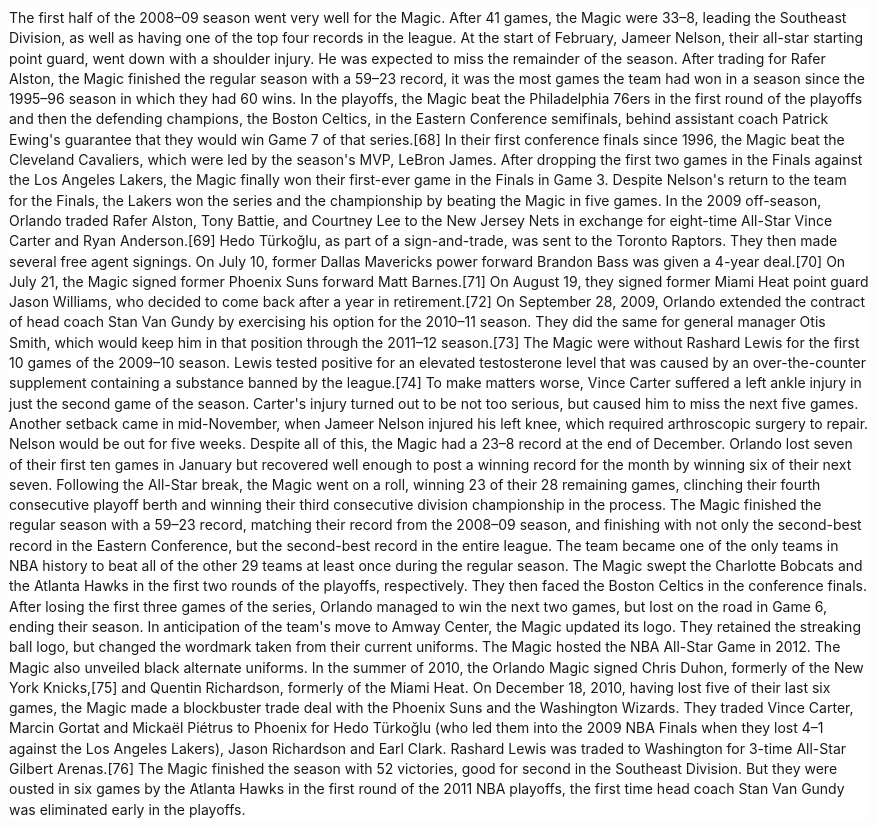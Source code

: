 The first half of the 2008–09 season went very well for the Magic. After 41 games, the Magic were 33–8, leading the Southeast Division, as well as having one of the top four records in the league. At the start of February, Jameer Nelson, their all-star starting point guard, went down with a shoulder injury. He was expected to miss the remainder of the season. After trading for Rafer Alston, the Magic finished the regular season with a 59–23 record, it was the most games the team had won in a season since the 1995–96 season in which they had 60 wins. In the playoffs, the Magic beat the Philadelphia 76ers in the first round of the playoffs and then the defending champions, the Boston Celtics, in the Eastern Conference semifinals, behind assistant coach Patrick Ewing's guarantee that they would win Game 7 of that series.[68] In their first conference finals since 1996, the Magic beat the Cleveland Cavaliers, which were led by the season's MVP, LeBron James. After dropping the first two games in the Finals against the Los Angeles Lakers, the Magic finally won their first-ever game in the Finals in Game 3. Despite Nelson's return to the team for the Finals, the Lakers won the series and the championship by beating the Magic in five games.
In the 2009 off-season, Orlando traded Rafer Alston, Tony Battie, and Courtney Lee to the New Jersey Nets in exchange for eight-time All-Star Vince Carter and Ryan Anderson.[69] Hedo Türkoğlu, as part of a sign-and-trade, was sent to the Toronto Raptors. They then made several free agent signings. On July 10, former Dallas Mavericks power forward Brandon Bass was given a 4-year deal.[70] On July 21, the Magic signed former Phoenix Suns forward Matt Barnes.[71] On August 19, they signed former Miami Heat point guard Jason Williams, who decided to come back after a year in retirement.[72]
On September 28, 2009, Orlando extended the contract of head coach Stan Van Gundy by exercising his option for the 2010–11 season. They did the same for general manager Otis Smith, which would keep him in that position through the 2011–12 season.[73]
The Magic were without Rashard Lewis for the first 10 games of the 2009–10 season. Lewis tested positive for an elevated testosterone level that was caused by an over-the-counter supplement containing a substance banned by the league.[74] To make matters worse, Vince Carter suffered a left ankle injury in just the second game of the season. Carter's injury turned out to be not too serious, but caused him to miss the next five games. Another setback came in mid-November, when Jameer Nelson injured his left knee, which required arthroscopic surgery to repair. Nelson would be out for five weeks. Despite all of this, the Magic had a 23–8 record at the end of December.
Orlando lost seven of their first ten games in January but recovered well enough to post a winning record for the month by winning six of their next seven. Following the All-Star break, the Magic went on a roll, winning 23 of their 28 remaining games, clinching their fourth consecutive playoff berth and winning their third consecutive division championship in the process. The Magic finished the regular season with a 59–23 record, matching their record from the 2008–09 season, and finishing with not only the second-best record in the Eastern Conference, but the second-best record in the entire league. The team became one of the only teams in NBA history to beat all of the other 29 teams at least once during the regular season. The Magic swept the Charlotte Bobcats and the Atlanta Hawks in the first two rounds of the playoffs, respectively. They then faced the Boston Celtics in the conference finals. After losing the first three games of the series, Orlando managed to win the next two games, but lost on the road in Game 6, ending their season.
In anticipation of the team's move to Amway Center, the Magic updated its logo. They retained the streaking ball logo, but changed the wordmark taken from their current uniforms. The Magic hosted the NBA All-Star Game in 2012. The Magic also unveiled black alternate uniforms.
In the summer of 2010, the Orlando Magic signed Chris Duhon, formerly of the New York Knicks,[75] and Quentin Richardson, formerly of the Miami Heat.
On December 18, 2010, having lost five of their last six games, the Magic made a blockbuster trade deal with the Phoenix Suns and the Washington Wizards. They traded Vince Carter, Marcin Gortat and Mickaël Piétrus to Phoenix for Hedo Türkoğlu (who led them into the 2009 NBA Finals when they lost 4–1 against the Los Angeles Lakers), Jason Richardson and Earl Clark. Rashard Lewis was traded to Washington for 3-time All-Star Gilbert Arenas.[76]
The Magic finished the season with 52 victories, good for second in the Southeast Division. But they were ousted in six games by the Atlanta Hawks in the first round of the 2011 NBA playoffs, the first time head coach Stan Van Gundy was eliminated early in the playoffs.